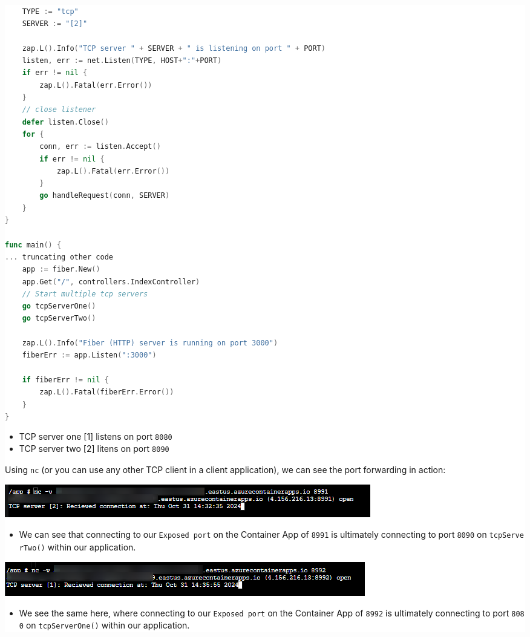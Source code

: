 ```go
	TYPE := "tcp"
	SERVER := "[2]"

	zap.L().Info("TCP server " + SERVER + " is listening on port " + PORT)
	listen, err := net.Listen(TYPE, HOST+":"+PORT)
	if err != nil {
		zap.L().Fatal(err.Error())
	}
	// close listener
	defer listen.Close()
	for {
		conn, err := listen.Accept()
		if err != nil {
			zap.L().Fatal(err.Error())
		}
		go handleRequest(conn, SERVER)
	}
}

func main() {
... truncating other code
	app := fiber.New()
	app.Get("/", controllers.IndexController)
    // Start multiple tcp servers
	go tcpServerOne()
	go tcpServerTwo()

	zap.L().Info("Fiber (HTTP) server is running on port 3000")
	fiberErr := app.Listen(":3000")

	if fiberErr != nil {
		zap.L().Fatal(fiberErr.Error())
	}
}
```

- TCP server one [1] listens on port `8080`
- TCP server two [2] litens on port `8090`

Using `nc` (or you can use any other TCP client in a client application), we can see the port forwarding in action:

![TCP server 2 response](/media/2024/10/additional-tcp-ports-3.png)
- We can see that connecting to our `Exposed port` on the Container App of `8991` is ultimately connecting to port `8090` on `tcpServerTwo()` within our application.

![TCP server 1 response](/media/2024/10/additional-tcp-ports-4.png)
- We see the same here, where connecting to our `Exposed port` on the Container App of `8992` is ultimately connecting to port `8080` on `tcpServerOne()` within our application.
